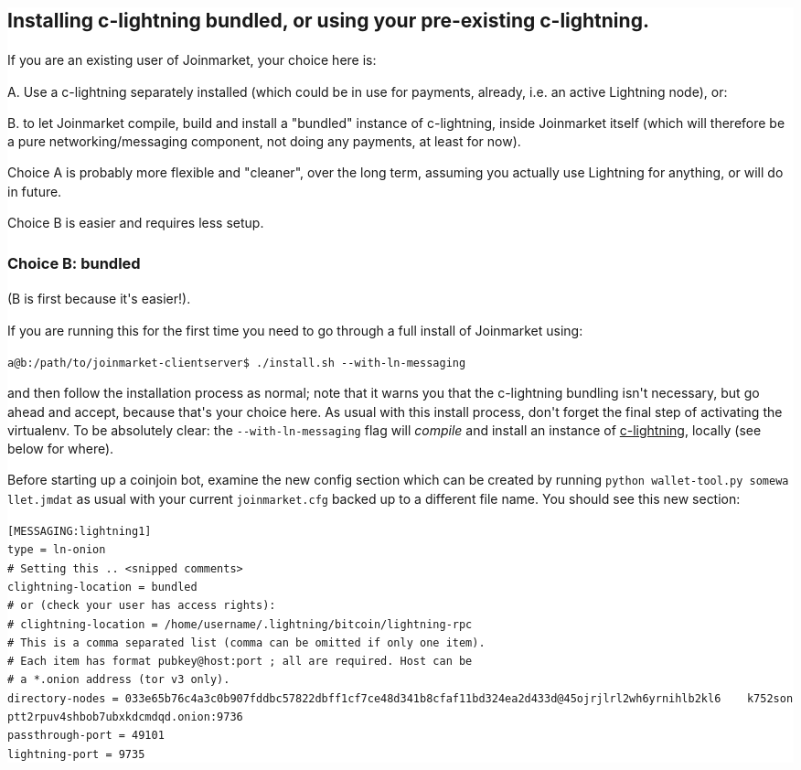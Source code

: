## Installing c-lightning bundled, or using your pre-existing c-lightning.

If you are an existing user of Joinmarket, your choice here is:

A. Use a c-lightning separately installed (which could be in use for payments, already, i.e. an active Lightning node), or:

B. to let Joinmarket compile, build and install a "bundled" instance of c-lightning, inside Joinmarket itself (which will therefore be a pure networking/messaging component, not doing any payments, at least for now).

Choice A is probably more flexible and "cleaner", over the long term, assuming you actually use Lightning for anything, or will do in future.

Choice B is easier and requires less setup.

<a name="choiceb" />

### Choice B: bundled

(B is first because it's easier!).

If you are running this for the first time you need to go through a full install of Joinmarket using:

```
a@b:/path/to/joinmarket-clientserver$ ./install.sh --with-ln-messaging
```

and then follow the installation process as normal; note that it warns you that the c-lightning bundling isn't necessary, but go ahead and accept, because that's your choice here. As usual with this install process, don't forget the final step of activating the virtualenv. To be absolutely clear: the `--with-ln-messaging` flag will *compile* and install an instance of [c-lightning](https://github.com/ElementsProject/lightning), locally (see below for where).

Before starting up a coinjoin bot, examine the new config section which can be created by running `python wallet-tool.py somewallet.jmdat` as usual with your current `joinmarket.cfg` backed up to a different file name. You should see this new section:

```
[MESSAGING:lightning1]
type = ln-onion
# Setting this .. <snipped comments>
clightning-location = bundled
# or (check your user has access rights):
# clightning-location = /home/username/.lightning/bitcoin/lightning-rpc
# This is a comma separated list (comma can be omitted if only one item).
# Each item has format pubkey@host:port ; all are required. Host can be
# a *.onion address (tor v3 only).
directory-nodes = 033e65b76c4a3c0b907fddbc57822dbff1cf7ce48d341b8cfaf11bd324ea2d433d@45ojrjlrl2wh6yrnihlb2kl6    k752sonptt2rpuv4shbob7ubxkdcmdqd.onion:9736
passthrough-port = 49101
lightning-port = 9735
```
